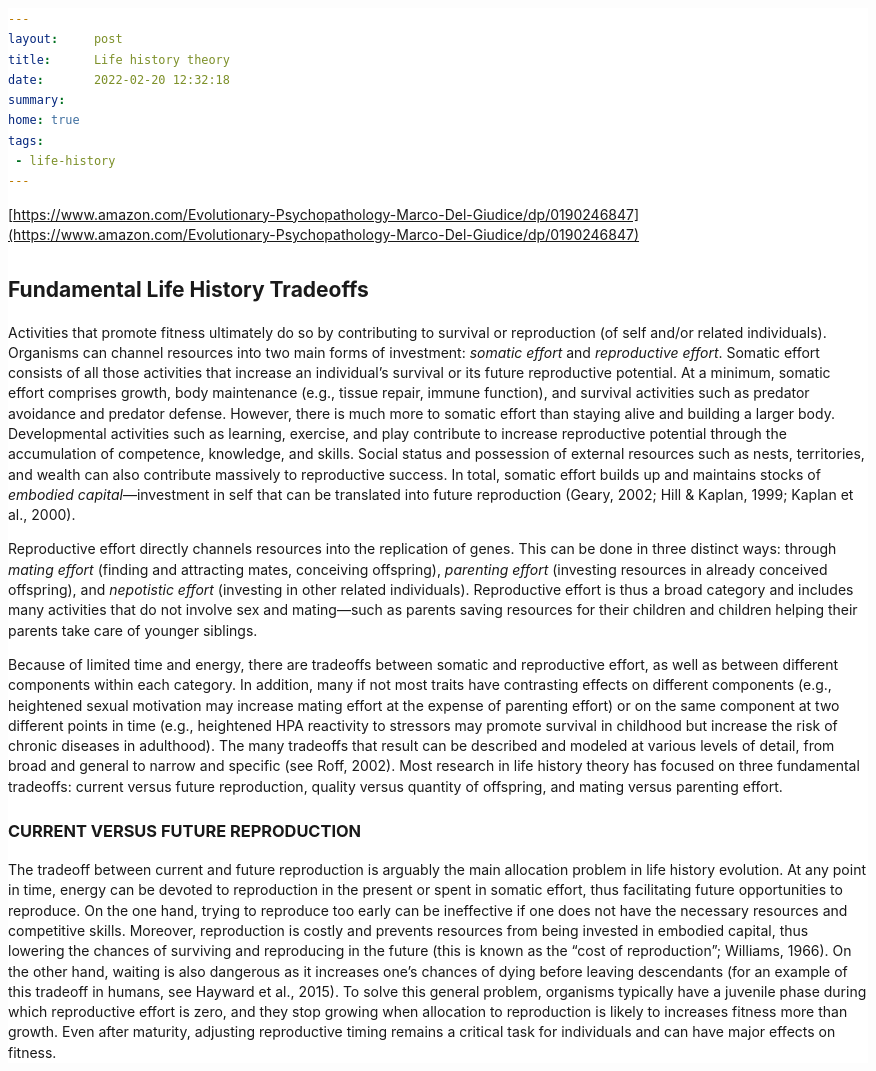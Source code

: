 ```yaml
---
layout:     post
title:      Life history theory
date:       2022-02-20 12:32:18
summary:    
home: true
tags:
 - life-history
---
```


[https://www.amazon.com/Evolutionary-Psychopathology-Marco-Del-Giudice/dp/0190246847](https://www.amazon.com/Evolutionary-Psychopathology-Marco-Del-Giudice/dp/0190246847)

## Fundamental Life History Tradeoffs

Activities that promote fitness ultimately do so by contributing to survival or reproduction (of self and/or related individuals). Organisms can channel resources into two main forms of investment: *somatic effort* and *reproductive effort*. Somatic effort consists of all those activities that increase an individual’s survival or its future reproductive potential. At a minimum, somatic effort comprises growth, body maintenance (e.g., tissue repair, immune function), and survival activities such as predator avoidance and predator defense. However, there is much more to somatic effort than staying alive and building a larger body. Developmental activities such as learning, exercise, and play contribute to increase reproductive potential through the accumulation of competence, knowledge, and skills. Social status and possession of external resources such as nests, territories, and wealth can also contribute massively to reproductive success. In total, somatic effort builds up and maintains stocks of *embodied capital*—investment in self that can be translated into future reproduction (Geary, 2002; Hill & Kaplan, 1999; Kaplan et al., 2000).

Reproductive effort directly channels resources into the replication of genes. This can be done in three distinct ways: through *mating effort* (finding and attracting mates, conceiving offspring), *parenting effort* (investing resources in already conceived offspring), and *nepotistic effort* (investing in other related individuals). Reproductive effort is thus a broad category and includes many activities that do not involve sex and mating—such as parents saving resources for their children and children helping their parents take care of younger siblings.

Because of limited time and energy, there are tradeoffs between somatic and reproductive effort, as well as between different components within each category. In addition, many if not most traits have contrasting effects on different components (e.g., heightened sexual motivation may increase mating effort at the expense of parenting effort) or on the same component at two different points in time (e.g., heightened HPA reactivity to stressors may promote survival in childhood but increase the risk of chronic diseases in adulthood). The many tradeoffs that result can be described and modeled at various levels of detail, from broad and general to narrow and specific (see Roff, 2002). Most research in life history theory has focused on three fundamental tradeoffs: current versus future reproduction, quality versus quantity of offspring, and mating versus parenting effort.

### CURRENT VERSUS FUTURE REPRODUCTION
The tradeoff between current and future reproduction is arguably the main allocation problem in life history evolution. At any point in time, energy can be devoted to reproduction in the present or spent in somatic effort, thus facilitating future opportunities to reproduce. On the one hand, trying to reproduce too early can be ineffective if one does not have the necessary resources and competitive skills. Moreover, reproduction is costly and prevents resources from being invested in embodied capital, thus lowering the chances of surviving and reproducing in the future (this is known as the “cost of reproduction”; Williams, 1966). On the other hand, waiting is also dangerous as it increases one’s chances of dying before leaving descendants (for an example of this tradeoff in humans, see Hayward et al., 2015). To solve this general problem, organisms typically have a juvenile phase during which reproductive effort is zero, and they stop growing when allocation to reproduction is likely to increases fitness more than growth. Even after maturity, adjusting reproductive timing remains a critical task for individuals and can have major effects on fitness.

